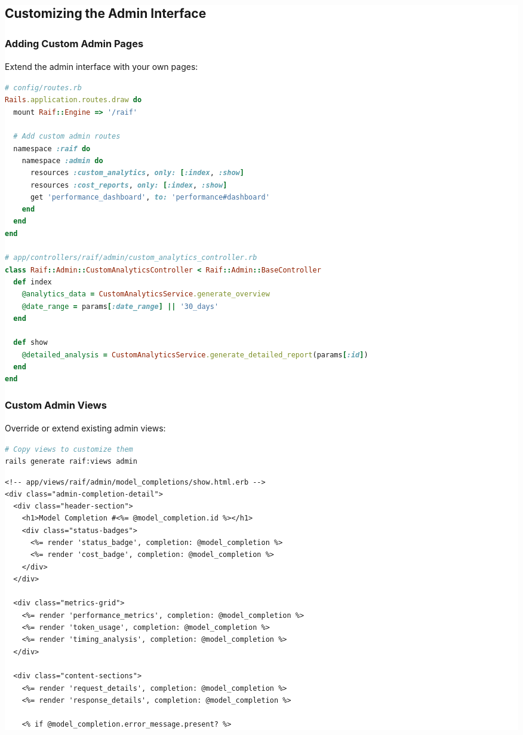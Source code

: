 ## Customizing the Admin Interface

### Adding Custom Admin Pages

Extend the admin interface with your own pages:

```ruby
# config/routes.rb
Rails.application.routes.draw do
  mount Raif::Engine => '/raif'
  
  # Add custom admin routes
  namespace :raif do
    namespace :admin do
      resources :custom_analytics, only: [:index, :show]
      resources :cost_reports, only: [:index, :show]
      get 'performance_dashboard', to: 'performance#dashboard'
    end
  end
end

# app/controllers/raif/admin/custom_analytics_controller.rb
class Raif::Admin::CustomAnalyticsController < Raif::Admin::BaseController
  def index
    @analytics_data = CustomAnalyticsService.generate_overview
    @date_range = params[:date_range] || '30_days'
  end
  
  def show
    @detailed_analysis = CustomAnalyticsService.generate_detailed_report(params[:id])
  end
end
```

### Custom Admin Views

Override or extend existing admin views:

```bash
# Copy views to customize them
rails generate raif:views admin
```

```erb
<!-- app/views/raif/admin/model_completions/show.html.erb -->
<div class="admin-completion-detail">
  <div class="header-section">
    <h1>Model Completion #<%= @model_completion.id %></h1>
    <div class="status-badges">
      <%= render 'status_badge', completion: @model_completion %>
      <%= render 'cost_badge', completion: @model_completion %>
    </div>
  </div>
  
  <div class="metrics-grid">
    <%= render 'performance_metrics', completion: @model_completion %>
    <%= render 'token_usage', completion: @model_completion %>
    <%= render 'timing_analysis', completion: @model_completion %>
  </div>
  
  <div class="content-sections">
    <%= render 'request_details', completion: @model_completion %>
    <%= render 'response_details', completion: @model_completion %>
    
    <% if @model_completion.error_message.present? %>
```